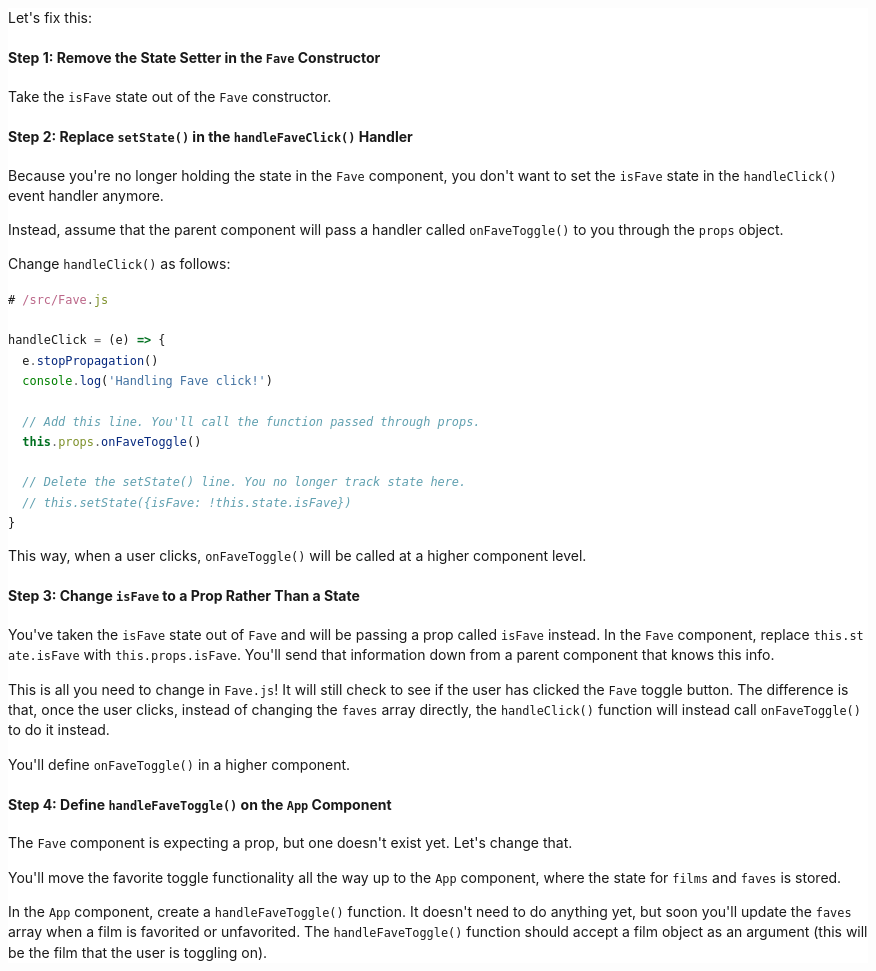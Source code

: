 Let's fix this:

#### Step 1: Remove the State Setter in the `Fave` Constructor

Take the `isFave` state out of the `Fave` constructor.

#### Step 2: Replace `setState()` in the `handleFaveClick()` Handler

Because you're no longer holding the state in the `Fave` component, you don't want to set the `isFave` state in the `handleClick()` event handler anymore.

Instead, assume that the parent component will pass a handler called `onFaveToggle()` to you through the `props` object.

Change `handleClick()` as follows:

```js
# /src/Fave.js

handleClick = (e) => {
  e.stopPropagation()
  console.log('Handling Fave click!')

  // Add this line. You'll call the function passed through props.
  this.props.onFaveToggle()

  // Delete the setState() line. You no longer track state here.
  // this.setState({isFave: !this.state.isFave})
}
```

This way, when a user clicks, `onFaveToggle()` will be called at a higher component level.

#### Step 3: Change `isFave` to a Prop Rather Than a State

You've taken the `isFave` state out of `Fave` and will be passing a prop called `isFave` instead. In the `Fave` component, replace `this.state.isFave` with `this.props.isFave`. You'll send that information down from a parent component that knows this info.

This is all you need to change in `Fave.js`! It will still check to see if the user has clicked the `Fave` toggle button. The difference is that, once the user clicks, instead of changing the `faves` array directly, the `handleClick()` function will instead call `onFaveToggle()` to do it instead.

You'll define `onFaveToggle()` in a higher component.

#### Step 4: Define `handleFaveToggle()` on the `App` Component

The `Fave` component is expecting a prop, but one doesn't exist yet. Let's change that.

You'll move the favorite toggle functionality all the way up to the `App` component, where the state for `films` and `faves` is stored.

In the `App` component, create a `handleFaveToggle()` function. It doesn't need to do anything yet, but soon you'll update the `faves` array when a film is favorited or unfavorited. The `handleFaveToggle()` function should accept a film object as an argument (this will be the film that the user is toggling on).
